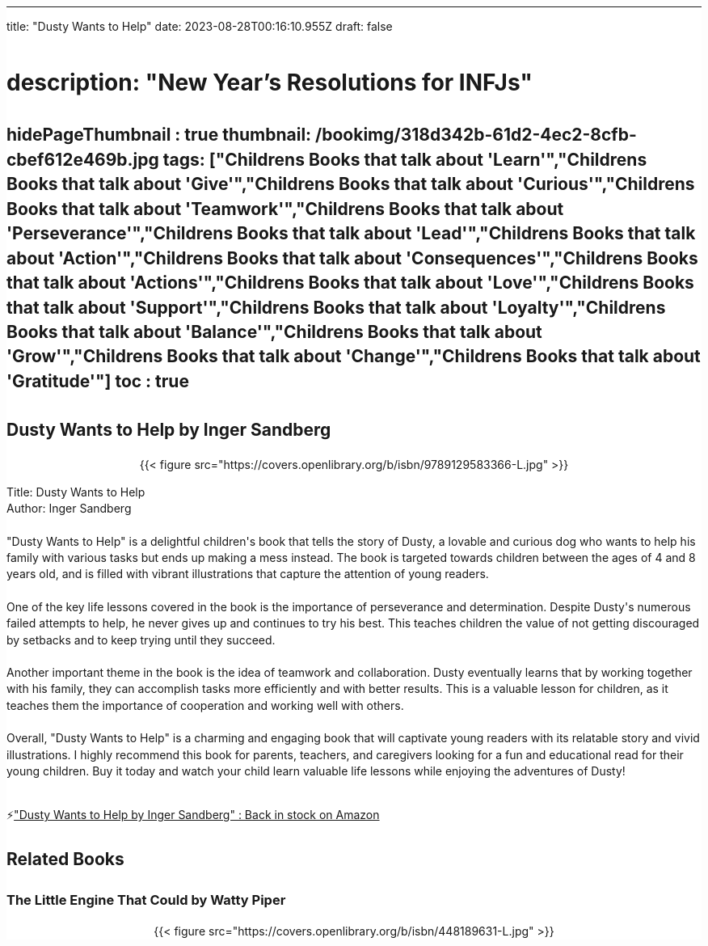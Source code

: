 
---
title: "Dusty Wants to Help"
date: 2023-08-28T00:16:10.955Z
draft: false
# description: "New Year’s Resolutions for INFJs"
hidePageThumbnail : true
thumbnail: /bookimg/318d342b-61d2-4ec2-8cfb-cbef612e469b.jpg
tags: ["Childrens Books that talk about 'Learn'","Childrens Books that talk about 'Give'","Childrens Books that talk about 'Curious'","Childrens Books that talk about 'Teamwork'","Childrens Books that talk about 'Perseverance'","Childrens Books that talk about 'Lead'","Childrens Books that talk about 'Action'","Childrens Books that talk about 'Consequences'","Childrens Books that talk about 'Actions'","Childrens Books that talk about 'Love'","Childrens Books that talk about 'Support'","Childrens Books that talk about 'Loyalty'","Childrens Books that talk about 'Balance'","Childrens Books that talk about 'Grow'","Childrens Books that talk about 'Change'","Childrens Books that talk about 'Gratitude'"]
toc : true
---
## Dusty Wants to Help by Inger Sandberg

<center>
{{< figure src="https://covers.openlibrary.org/b/isbn/9789129583366-L.jpg" >}}
</center>

Title: Dusty Wants to Help</br>
Author: Inger Sandberg</br></br>
"Dusty Wants to Help" is a delightful children's book that tells the story of Dusty, a lovable and curious dog who wants to help his family with various tasks but ends up making a mess instead. The book is targeted towards children between the ages of 4 and 8 years old, and is filled with vibrant illustrations that capture the attention of young readers.</br></br>
One of the key life lessons covered in the book is the importance of perseverance and determination. Despite Dusty's numerous failed attempts to help, he never gives up and continues to try his best. This teaches children the value of not getting discouraged by setbacks and to keep trying until they succeed.</br></br>
Another important theme in the book is the idea of teamwork and collaboration. Dusty eventually learns that by working together with his family, they can accomplish tasks more efficiently and with better results. This is a valuable lesson for children, as it teaches them the importance of cooperation and working well with others.</br></br>
Overall, "Dusty Wants to Help" is a charming and engaging book that will captivate young readers with its relatable story and vivid illustrations. I highly recommend this book for parents, teachers, and caregivers looking for a fun and educational read for their young children. Buy it today and watch your child learn valuable life lessons while enjoying the adventures of Dusty!</br></br>

<p>⚡<a id="aflink" href="https://www.amazon.com/gp/search?ie=UTF8&tag=klayu00-20&linkCode=ur2&linkId=6639bed89a8ad8dd2705e40644eb43d3&camp=1789&creative=9325&index=books&keywords=Dusty Wants to Help by Inger Sandberg" class="one" target="_blank" title='"Dusty Wants to Help by Inger Sandberg" : Back in stock on Amazon'>"Dusty Wants to Help by Inger Sandberg" : Back in stock on Amazon</a></p>

## Related Books
### The Little Engine That Could by Watty Piper
<center>
{{< figure src="https://covers.openlibrary.org/b/isbn/448189631-L.jpg" >}}
</center>
